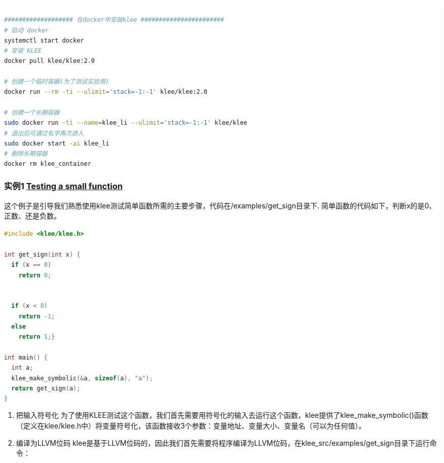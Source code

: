 ```bash

################### 在docker中安装klee #######################
# 启动 docker
systemctl start docker
# 安装 KLEE
docker pull klee/klee:2.0

# 创建一个临时容器(为了测试实验用)
docker run --rm -ti --ulimit='stack=-1:-1' klee/klee:2.0

# 创建一个长期容器
sudo docker run -ti --name=klee_li --ulimit='stack=-1:-1' klee/klee
# 退出后可通过名字再次进入
sudo docker start -ai klee_li
# 删除长期容器
docker rm klee_container
```





### 实例1 [Testing a small function](http://klee.github.io/tutorials/testing-function/)

这个例子是引导我们熟悉使用klee测试简单函数所需的主要步骤，代码在/examples/get_sign目录下.
简单函数的代码如下，判断x的是0、正数、还是负数。

```c
#include <klee/klee.h>

int get_sign(int x) {
  if (x == 0)
    return 0;


  if (x < 0)
    return -1;
  else
    return 1;}

int main() {
  int a;
  klee_make_symbolic(&a, sizeof(a), "a");
  return get_sign(a);
}
```

1. 把输入符号化
为了使用KLEE测试这个函数，我们首先需要用符号化的输入去运行这个函数，klee提供了klee_make_symbolic()函数（定义在klee/klee.h中）将变量符号化，该函数接收3个参数：变量地址、变量大小、变量名（可以为任何值）。

2. 编译为LLVM位码
    klee是基于LLVM位码的，因此我们首先需要将程序编译为LLVM位码，在klee_src/examples/get_sign目录下运行命令：
